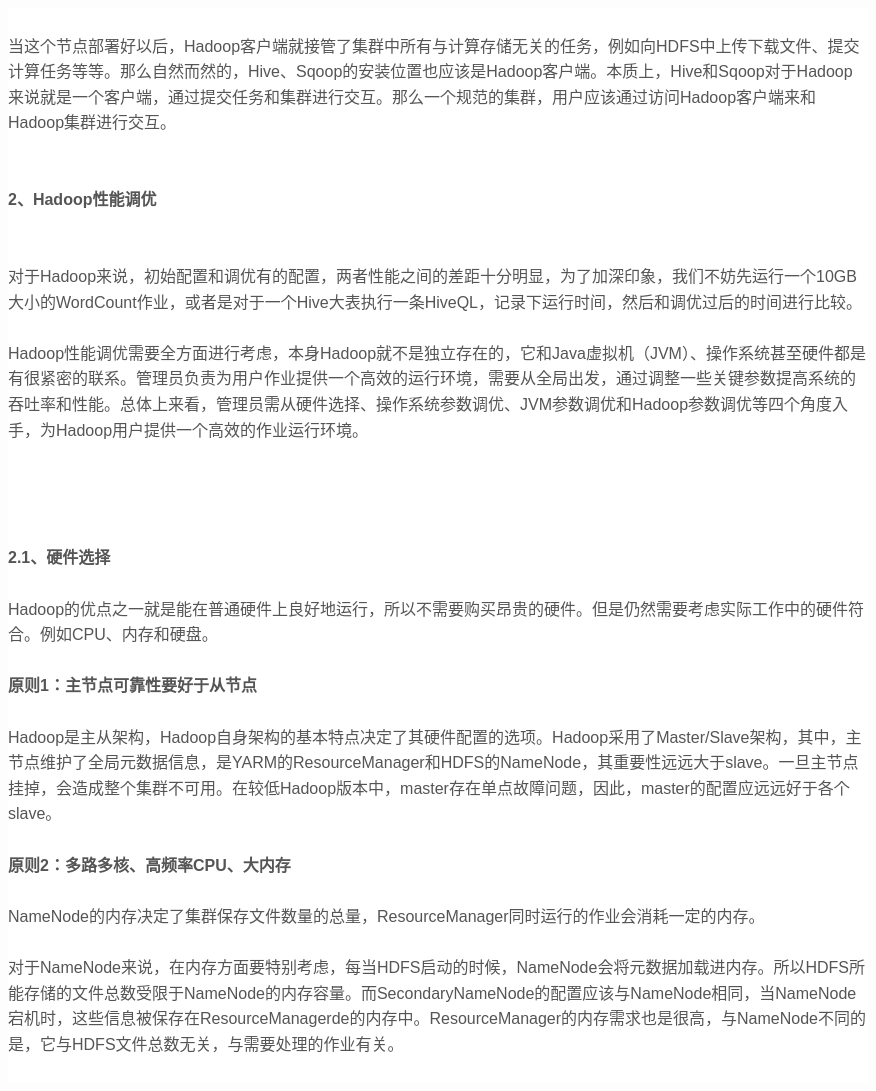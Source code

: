 <div style="color:rgb(85,85,85);font-family:Helvetica, 'Hiragino Sans GB', '微软雅黑', 'Microsoft YaHei UI', SimSun, SimHei, arial, sans-serif;font-size:16px;line-height:25.6px;">
<br></div>
<div style="color:rgb(85,85,85);font-family:Helvetica, 'Hiragino Sans GB', '微软雅黑', 'Microsoft YaHei UI', SimSun, SimHei, arial, sans-serif;font-size:16px;line-height:25.6px;">
当这个节点部署好以后，Hadoop客户端就接管了集群中所有与计算存储无关的任务，例如向HDFS中上传下载文件、提交计算任务等等。那么自然而然的，Hive、Sqoop的安装位置也应该是Hadoop客户端。本质上，Hive和Sqoop对于Hadoop来说就是一个客户端，通过提交任务和集群进行交互。那么一个规范的集群，用户应该通过访问Hadoop客户端来和Hadoop集群进行交互。</div>
<div style="color:rgb(85,85,85);font-family:Helvetica, 'Hiragino Sans GB', '微软雅黑', 'Microsoft YaHei UI', SimSun, SimHei, arial, sans-serif;font-size:16px;line-height:25.6px;">
<br></div>
<div style="color:rgb(85,85,85);font-family:Helvetica, 'Hiragino Sans GB', '微软雅黑', 'Microsoft YaHei UI', SimSun, SimHei, arial, sans-serif;font-size:16px;line-height:25.6px;">
<br></div>
<div style="color:rgb(85,85,85);font-family:Helvetica, 'Hiragino Sans GB', '微软雅黑', 'Microsoft YaHei UI', SimSun, SimHei, arial, sans-serif;font-size:16px;line-height:25.6px;">
<span><strong><span>2、Hadoop性能调优</span></strong></span></div>
<div style="color:rgb(85,85,85);font-family:Helvetica, 'Hiragino Sans GB', '微软雅黑', 'Microsoft YaHei UI', SimSun, SimHei, arial, sans-serif;font-size:16px;line-height:25.6px;">
<br></div>
<div style="color:rgb(85,85,85);font-family:Helvetica, 'Hiragino Sans GB', '微软雅黑', 'Microsoft YaHei UI', SimSun, SimHei, arial, sans-serif;font-size:16px;line-height:25.6px;">
<br></div>
<div style="color:rgb(85,85,85);font-family:Helvetica, 'Hiragino Sans GB', '微软雅黑', 'Microsoft YaHei UI', SimSun, SimHei, arial, sans-serif;font-size:16px;line-height:25.6px;">
对于Hadoop来说，初始配置和调优有的配置，两者性能之间的差距十分明显，为了加深印象，我们不妨先运行一个10GB大小的WordCount作业，或者是对于一个Hive大表执行一条HiveQL，记录下运行时间，然后和调优过后的时间进行比较。</div>
<div style="color:rgb(85,85,85);font-family:Helvetica, 'Hiragino Sans GB', '微软雅黑', 'Microsoft YaHei UI', SimSun, SimHei, arial, sans-serif;font-size:16px;line-height:25.6px;">
<br></div>
<div style="color:rgb(85,85,85);font-family:Helvetica, 'Hiragino Sans GB', '微软雅黑', 'Microsoft YaHei UI', SimSun, SimHei, arial, sans-serif;font-size:16px;line-height:25.6px;">
Hadoop性能调优需要全方面进行考虑，本身Hadoop就不是独立存在的，它和Java虚拟机（JVM）、操作系统甚至硬件都是有很紧密的联系。管理员负责为用户作业提供一个高效的运行环境，需要从全局出发，通过调整一些关键参数提高系统的吞吐率和性能。总体上来看，管理员需从硬件选择、操作系统参数调优、JVM参数调优和Hadoop参数调优等四个角度入手，为Hadoop用户提供一个高效的作业运行环境。</div>
<div style="color:rgb(85,85,85);font-family:Helvetica, 'Hiragino Sans GB', '微软雅黑', 'Microsoft YaHei UI', SimSun, SimHei, arial, sans-serif;font-size:16px;line-height:25.6px;">
<div></div>
<div><br></div>
<div><img src="https://img-blog.csdn.net/20170822173119506" alt="" style="border:none;"><br></div>
<div><br></div>
<div><br></div>
<div><strong><span>2.1、硬件选择</span></strong></div>
<div><br></div>
<div>Hadoop的优点之一就是能在普通硬件上良好地运行，所以不需要购买昂贵的硬件。但是仍然需要考虑实际工作中的硬件符合。例如CPU、内存和硬盘。</div>
<div><br></div>
<div><strong>原则1：主节点可靠性要好于从节点</strong></div>
<div>
<div></div>
</div>
<div><br></div>
<div>Hadoop是主从架构，Hadoop自身架构的基本特点决定了其硬件配置的选项。Hadoop采用了Master/Slave架构，其中，主节点维护了全局元数据信息，是YARM的ResourceManager和HDFS的NameNode，其重要性远远大于slave。一旦主节点挂掉，会造成整个集群不可用。在较低Hadoop版本中，master存在单点故障问题，因此，master的配置应远远好于各个slave。<br></div>
<div><br></div>
<div><strong>原则2：多路多核、高频率CPU、大内存</strong></div>
<div><br></div>
<div>NameNode的内存决定了集群保存文件数量的总量，ResourceManager同时运行的作业会消耗一定的内存。</div>
<div><br></div>
<div>对于NameNode来说，在内存方面要特别考虑，每当HDFS启动的时候，NameNode会将元数据加载进内存。所以HDFS所能存储的文件总数受限于NameNode的内存容量。而SecondaryNameNode的配置应该与NameNode相同，当NameNode宕机时，这些信息被保存在ResourceManagerde的内存中。ResourceManager的内存需求也是很高，与NameNode不同的是，它与HDFS文件总数无关，与需要处理的作业有关。</div>
<div><br></div>